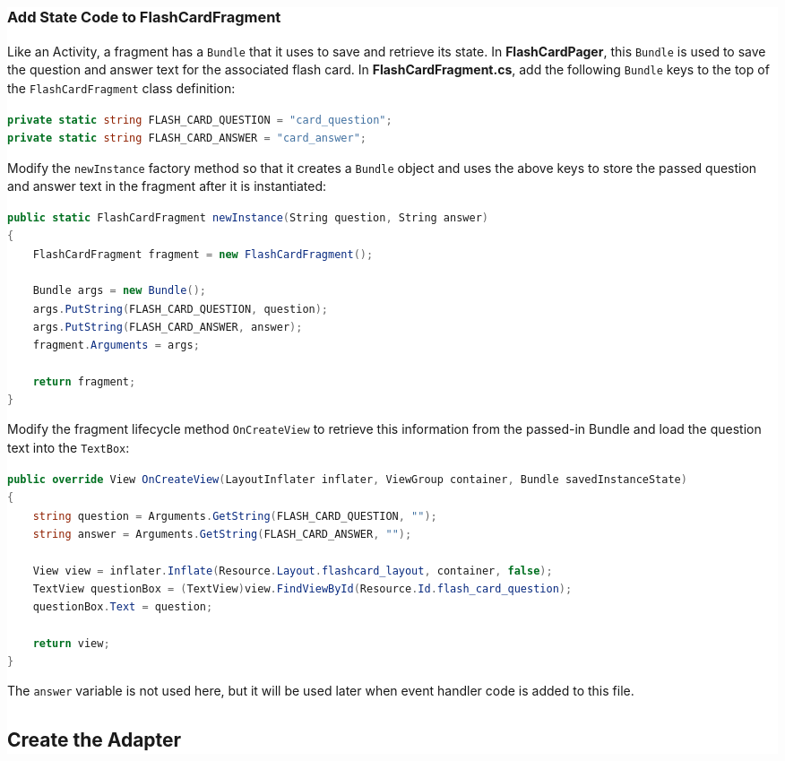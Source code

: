 

### Add State Code to FlashCardFragment

Like an Activity, a fragment has a `Bundle` that it uses to save and 
retrieve its state. In **FlashCardPager**, this `Bundle` is used to save 
the question and answer text for the associated flash card. In 
**FlashCardFragment.cs**, add the following `Bundle` keys to the top of 
the `FlashCardFragment` class definition: 

```csharp
private static string FLASH_CARD_QUESTION = "card_question";
private static string FLASH_CARD_ANSWER = "card_answer";
```

Modify the `newInstance` factory method so that it creates a `Bundle` 
object and uses the above keys to store the passed question and answer text 
in the fragment after it is instantiated: 

```csharp
public static FlashCardFragment newInstance(String question, String answer)
{
    FlashCardFragment fragment = new FlashCardFragment();

    Bundle args = new Bundle();
    args.PutString(FLASH_CARD_QUESTION, question);
    args.PutString(FLASH_CARD_ANSWER, answer);
    fragment.Arguments = args;

    return fragment;
}
```

Modify the fragment lifecycle method `OnCreateView` to retrieve this 
information from the passed-in Bundle and load the question text into 
the `TextBox`: 

```csharp
public override View OnCreateView(LayoutInflater inflater, ViewGroup container, Bundle savedInstanceState)
{
    string question = Arguments.GetString(FLASH_CARD_QUESTION, "");
    string answer = Arguments.GetString(FLASH_CARD_ANSWER, "");

    View view = inflater.Inflate(Resource.Layout.flashcard_layout, container, false);
    TextView questionBox = (TextView)view.FindViewById(Resource.Id.flash_card_question);
    questionBox.Text = question;

    return view;
}
```

The `answer` variable is not used here, but it will be used later when 
event handler code is added to this file. 


## Create the Adapter
